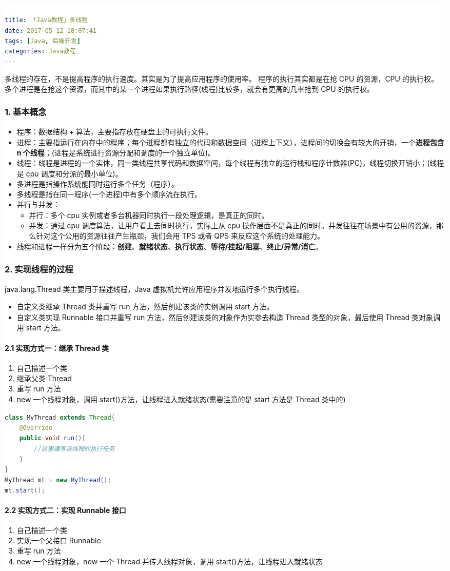 ```yaml
---
title: 「Java教程」多线程
date: 2017-05-12 18:07:41
tags: [Java, 后端开发]
categories: Java教程
---
```


多线程的存在，不是提高程序的执行速度。其实是为了提高应用程序的使用率。
程序的执行其实都是在抢 CPU 的资源，CPU 的执行权。
多个进程是在抢这个资源，而其中的某一个进程如果执行路径(线程)比较多，就会有更高的几率抢到 CPU 的执行权。


### 1. 基本概念
- 程序：数据结构 + 算法，主要指存放在硬盘上的可执行文件。
- 进程：主要指运行在内存中的程序；每个进程都有独立的代码和数据空间（进程上下文），进程间的切换会有较大的开销，一个**进程包含 n 个线程**；(进程是系统进行资源分配和调度的一个独立单位)。
- 线程：线程是进程的一个实体，同一类线程共享代码和数据空间，每个线程有独立的运行栈和程序计数器(PC)，线程切换开销小；(线程是 cpu 调度和分派的最小单位)。
- 多进程是指操作系统能同时运行多个任务（程序）。
- 多线程是指在同一程序(一个进程)中有多个顺序流在执行。
- 并行与并发：
  - 并行：多个 cpu 实例或者多台机器同时执行一段处理逻辑，是真正的同时。
  - 并发：通过 cpu 调度算法，让用户看上去同时执行，实际上从 cpu 操作层面不是真正的同时。并发往往在场景中有公用的资源，那么针对这个公用的资源往往产生瓶颈，我们会用 TPS 或者 QPS 来反应这个系统的处理能力。
- 线程和进程一样分为五个阶段：**创建**、**就绪状态**、**执行状态**、**等待/挂起/阻塞**、**终止/异常/消亡**。


### 2. 实现线程的过程
java.lang.Thread 类主要用于描述线程，Java 虚拟机允许应用程序并发地运行多个执行线程。

- 自定义类继承 Thread 类并重写 run 方法，然后创建该类的实例调用 start 方法。
- 自定义类实现 Runnable 接口并重写 run 方法，然后创建该类的对象作为实参去构造 Thread 类型的对象，最后使用 Thread 类对象调用 start 方法。

#### 2.1 实现方式一：继承 Thread 类
1. 自己描述一个类
2. 继承父类 Thread
3. 重写 run 方法
4. new 一个线程对象，调用 start()方法，让线程进入就绪状态(需要注意的是 start 方法是 Thread 类中的)

```java
class MyThread extends Thread{
    @Override
    public void run(){
        //这里编写该线程的执行任务
    }
}
MyThread mt = new MyThread();
mt.start();
```

#### 2.2 实现方式二：实现 Runnable 接口
1. 自己描述一个类
2. 实现一个父接口 Runnable
3. 重写 run 方法
4. new 一个线程对象，new 一个 Thread 并传入线程对象，调用 start()方法，让线程进入就绪状态
